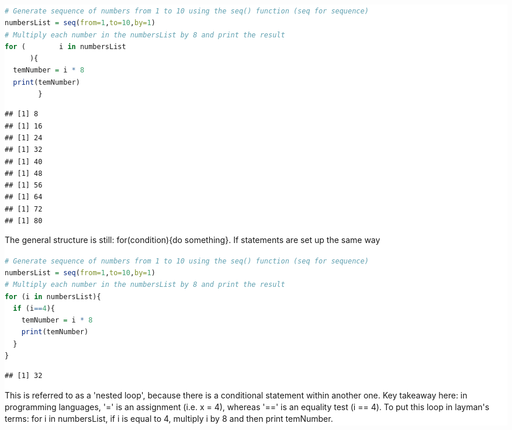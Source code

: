 ``` r
# Generate sequence of numbers from 1 to 10 using the seq() function (seq for sequence)
numbersList = seq(from=1,to=10,by=1)
# Multiply each number in the numbersList by 8 and print the result
for (        i in numbersList       
      ){
  temNumber = i * 8
  print(temNumber)
        }
```

    ## [1] 8
    ## [1] 16
    ## [1] 24
    ## [1] 32
    ## [1] 40
    ## [1] 48
    ## [1] 56
    ## [1] 64
    ## [1] 72
    ## [1] 80

The general structure is still: for(condition){do something}. If statements are set up the same way

``` r
# Generate sequence of numbers from 1 to 10 using the seq() function (seq for sequence)
numbersList = seq(from=1,to=10,by=1)
# Multiply each number in the numbersList by 8 and print the result
for (i in numbersList){
  if (i==4){
    temNumber = i * 8
    print(temNumber)
  }
}
```

    ## [1] 32

This is referred to as a 'nested loop', because there is a conditional statement within another one. Key takeaway here: in programming languages, '=' is an assignment (i.e. x = 4), whereas '==' is an equality test (i == 4). To put this loop in layman's terms: for i in numbersList, if i is equal to 4, multiply i by 8 and then print temNumber.
